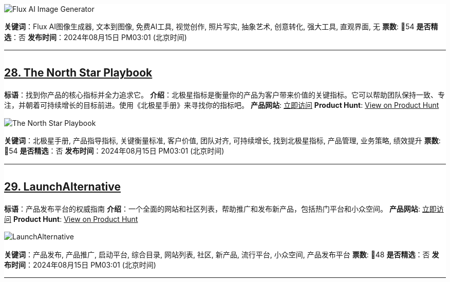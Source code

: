 ![Flux AI Image Generator](https://ph-files.imgix.net/a3224d39-0619-451b-b6fd-b52d0212ebf8.png?auto=format&fit=crop&frame=1&h=512&w=1024)

**关键词**：Flux AI图像生成器, 文本到图像, 免费AI工具, 视觉创作, 照片写实, 抽象艺术, 创意转化, 强大工具, 直观界面, 无
**票数**: 🔺54
**是否精选**：否
**发布时间**：2024年08月15日 PM03:01 (北京时间)

---

## [28. The North Star Playbook](https://www.producthunt.com/posts/the-north-star-playbook-2?utm_campaign=producthunt-api&utm_medium=api-v2&utm_source=Application%3A+decohack+%28ID%3A+131684%29)

**标语**：找到你产品的核心指标并全力追求它。
**介绍**：北极星指标是衡量你的产品为客户带来价值的关键指标。它可以帮助团队保持一致、专注，并朝着可持续增长的目标前进。使用《北极星手册》来寻找你的指标吧。
**产品网站**: [立即访问](https://www.producthunt.com/r/BO4HCZVMB3GGY3?utm_campaign=producthunt-api&utm_medium=api-v2&utm_source=Application%3A+decohack+%28ID%3A+131684%29)
**Product Hunt**: [View on Product Hunt](https://www.producthunt.com/posts/the-north-star-playbook-2?utm_campaign=producthunt-api&utm_medium=api-v2&utm_source=Application%3A+decohack+%28ID%3A+131684%29)

![The North Star Playbook](https://ph-files.imgix.net/886bb9b3-d5cb-4954-beef-caaf71ea29b8.png?auto=format&fit=crop&frame=1&h=512&w=1024)

**关键词**：北极星手册, 产品指导指标, 关键衡量标准, 客户价值, 团队对齐, 可持续增长, 找到北极星指标, 产品管理, 业务策略, 绩效提升
**票数**: 🔺54
**是否精选**：否
**发布时间**：2024年08月15日 PM03:01 (北京时间)

---

## [29. LaunchAlternative](https://www.producthunt.com/posts/launchalternative?utm_campaign=producthunt-api&utm_medium=api-v2&utm_source=Application%3A+decohack+%28ID%3A+131684%29)

**标语**：产品发布平台的权威指南
**介绍**：一个全面的网站和社区列表，帮助推广和发布新产品，包括热门平台和小众空间。
**产品网站**: [立即访问](https://www.producthunt.com/r/BKOUJQKZARO6AB?utm_campaign=producthunt-api&utm_medium=api-v2&utm_source=Application%3A+decohack+%28ID%3A+131684%29)
**Product Hunt**: [View on Product Hunt](https://www.producthunt.com/posts/launchalternative?utm_campaign=producthunt-api&utm_medium=api-v2&utm_source=Application%3A+decohack+%28ID%3A+131684%29)

![LaunchAlternative](https://ph-files.imgix.net/342f1ed4-5614-4f82-b015-ca5e38fca5c9.png?auto=format&fit=crop&frame=1&h=512&w=1024)

**关键词**：产品发布, 产品推广, 启动平台, 综合目录, 网站列表, 社区, 新产品, 流行平台, 小众空间, 产品发布平台
**票数**: 🔺48
**是否精选**：否
**发布时间**：2024年08月15日 PM03:01 (北京时间)

---
